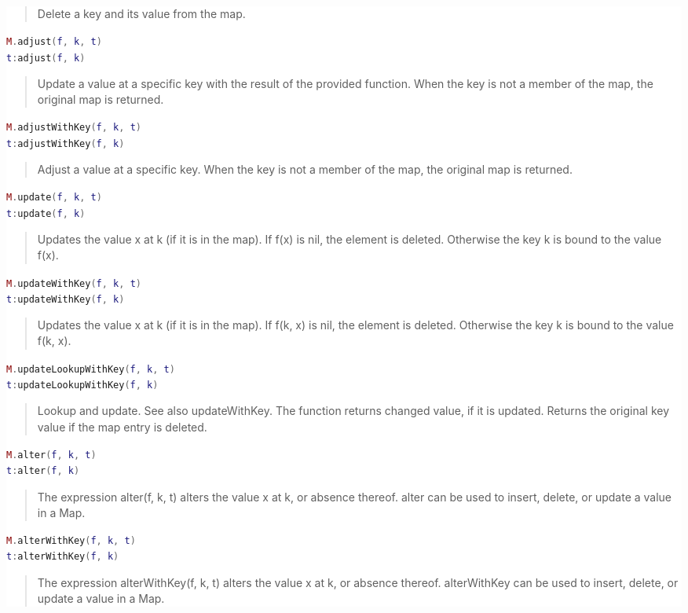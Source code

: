 > Delete a key and its value from the map.

``` lua
M.adjust(f, k, t)
t:adjust(f, k)
```

> Update a value at a specific key with the result of the provided
> function. When the key is not a member of the map, the original map is
> returned.

``` lua
M.adjustWithKey(f, k, t)
t:adjustWithKey(f, k)
```

> Adjust a value at a specific key. When the key is not a member of the
> map, the original map is returned.

``` lua
M.update(f, k, t)
t:update(f, k)
```

> Updates the value x at k (if it is in the map). If f(x) is nil, the
> element is deleted. Otherwise the key k is bound to the value f(x).

``` lua
M.updateWithKey(f, k, t)
t:updateWithKey(f, k)
```

> Updates the value x at k (if it is in the map). If f(k, x) is nil, the
> element is deleted. Otherwise the key k is bound to the value f(k, x).

``` lua
M.updateLookupWithKey(f, k, t)
t:updateLookupWithKey(f, k)
```

> Lookup and update. See also updateWithKey. The function returns
> changed value, if it is updated. Returns the original key value if the
> map entry is deleted.

``` lua
M.alter(f, k, t)
t:alter(f, k)
```

> The expression alter(f, k, t) alters the value x at k, or absence
> thereof. alter can be used to insert, delete, or update a value in a
> Map.

``` lua
M.alterWithKey(f, k, t)
t:alterWithKey(f, k)
```

> The expression alterWithKey(f, k, t) alters the value x at k, or
> absence thereof. alterWithKey can be used to insert, delete, or update
> a value in a Map.
